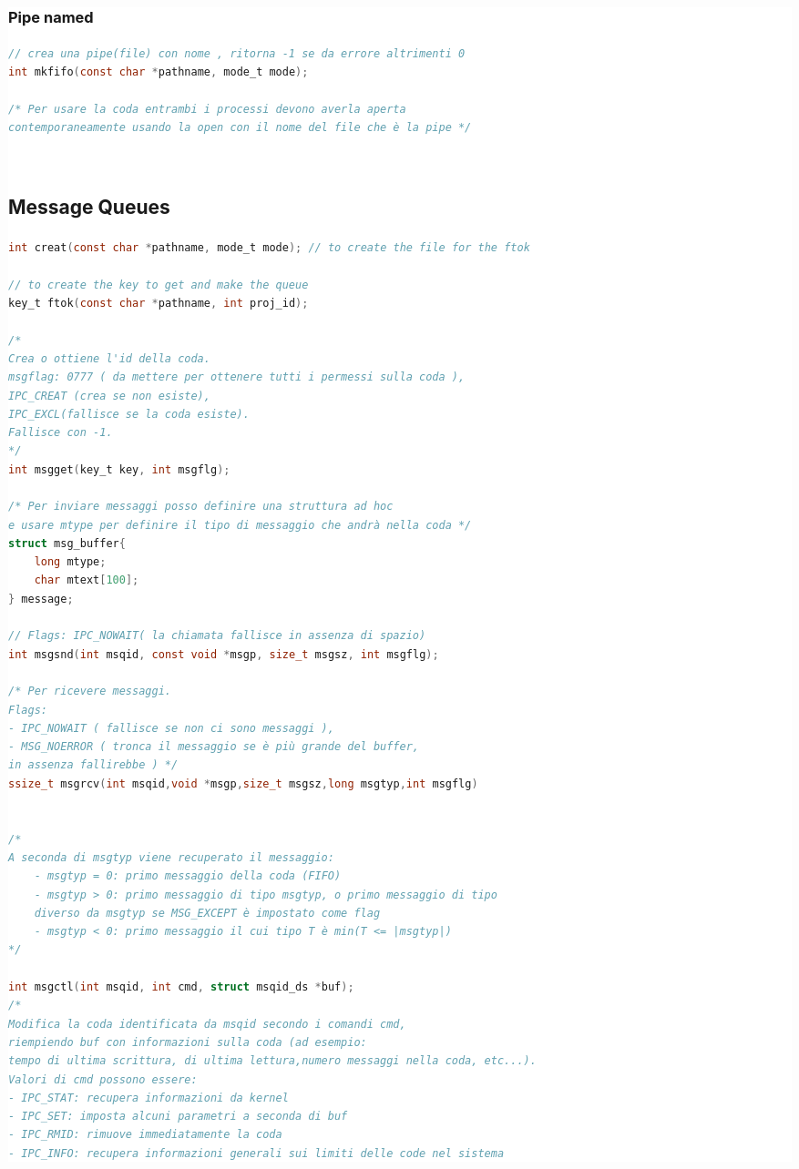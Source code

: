### Pipe named

```C
// crea una pipe(file) con nome , ritorna -1 se da errore altrimenti 0
int mkfifo(const char *pathname, mode_t mode); 

/* Per usare la coda entrambi i processi devono averla aperta
contemporaneamente usando la open con il nome del file che è la pipe */
```
<br>

## Message Queues

```C
int creat(const char *pathname, mode_t mode); // to create the file for the ftok

// to create the key to get and make the queue
key_t ftok(const char *pathname, int proj_id); 

/*
Crea o ottiene l'id della coda.
msgflag: 0777 ( da mettere per ottenere tutti i permessi sulla coda ),
IPC_CREAT (crea se non esiste),
IPC_EXCL(fallisce se la coda esiste).
Fallisce con -1.
*/
int msgget(key_t key, int msgflg);

/* Per inviare messaggi posso definire una struttura ad hoc
e usare mtype per definire il tipo di messaggio che andrà nella coda */
struct msg_buffer{
    long mtype;
    char mtext[100];
} message;

// Flags: IPC_NOWAIT( la chiamata fallisce in assenza di spazio)
int msgsnd(int msqid, const void *msgp, size_t msgsz, int msgflg);

/* Per ricevere messaggi.
Flags: 
- IPC_NOWAIT ( fallisce se non ci sono messaggi ), 
- MSG_NOERROR ( tronca il messaggio se è più grande del buffer,
in assenza fallirebbe ) */
ssize_t msgrcv(int msqid,void *msgp,size_t msgsz,long msgtyp,int msgflg)


/*
A seconda di msgtyp viene recuperato il messaggio:
    - msgtyp = 0: primo messaggio della coda (FIFO)
    - msgtyp > 0: primo messaggio di tipo msgtyp, o primo messaggio di tipo
    diverso da msgtyp se MSG_EXCEPT è impostato come flag
    - msgtyp < 0: primo messaggio il cui tipo T è min(T <= |msgtyp|)
*/

int msgctl(int msqid, int cmd, struct msqid_ds *buf);
/*
Modifica la coda identificata da msqid secondo i comandi cmd, 
riempiendo buf con informazioni sulla coda (ad esempio:
tempo di ultima scrittura, di ultima lettura,numero messaggi nella coda, etc...).
Valori di cmd possono essere:
- IPC_STAT: recupera informazioni da kernel
- IPC_SET: imposta alcuni parametri a seconda di buf
- IPC_RMID: rimuove immediatamente la coda
- IPC_INFO: recupera informazioni generali sui limiti delle code nel sistema
```